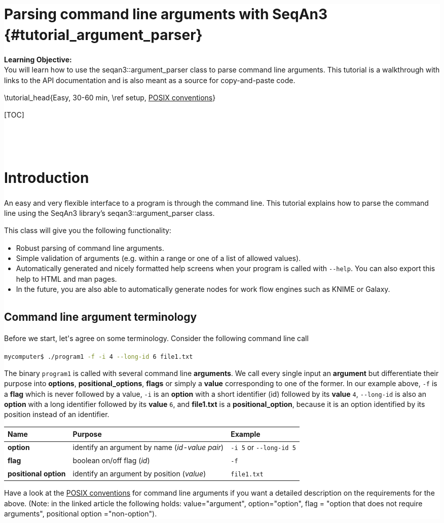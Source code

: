 # Parsing command line arguments with SeqAn3 {#tutorial_argument_parser}

<b>Learning Objective:</b> <br>
You will learn how to use the seqan3::argument_parser class to parse command line arguments. This tutorial is a walkthrough with links to the API documentation and is also meant as a source for copy-and-paste code.

\tutorial_head{Easy, 30-60 min, \ref setup, [POSIX conventions](https://www.math.uni-hamburg.de/doc/java/tutorial/essential/attributes/_posix.html)}

[TOC]

<br><br>

# Introduction

An easy and very flexible interface to a program is through the command line. This tutorial explains how to parse the command line using the SeqAn3 library’s seqan3::argument_parser class.

This class will give you the following functionality:

* Robust parsing of command line arguments.
* Simple validation of arguments (e.g. within a range or one of a list of allowed values).
* Automatically generated and nicely formatted help screens when your program is called with `--help`. You can also export this help to HTML and man pages.
* In the future, you are also able to automatically generate nodes for work flow engines such as KNIME or Galaxy.

## Command line argument terminology

Before we start, let's agree on some terminology. Consider the following command line call
```sh
mycomputer$ ./program1 -f -i 4 --long-id 6 file1.txt
```
The binary `program1` is called with several command line **arguments**. We call every single input an **argument** but differentiate their purpose into **options**, **positional_options**, **flags** or simply a **value** corresponding to one of the former. In our example above, `-f` is a **flag** which is never followed by a value, `-i` is an **option** with a short identifier (id) followed by its **value** `4`, `--long-id` is also an **option** with a long identifier followed by its **value** `6`, and **file1.txt** is a **positional_option**, because it is an option identified by its position instead of an identifier.

| Name                   | Purpose                                        | Example                 |
|:-----------------------|:-----------------------------------------------|:------------------------|
| **option**             | identify an argument by name (*id-value pair*) | `-i 5` or `--long-id 5` |
| **flag**               | boolean on/off flag (*id*)                     | `-f`                    |
| **positional option**  | identify an argument by position (*value*)     | `file1.txt`             |

Have a look at the [POSIX conventions](https://www.math.uni-hamburg.de/doc/java/tutorial/essential/attributes/_posix.html) for command line arguments if you want a detailed description on the requirements for the above. (Note: in the linked article the following holds: value="argument", option="option", flag = "option that does not require arguments", positional option ="non-option").
